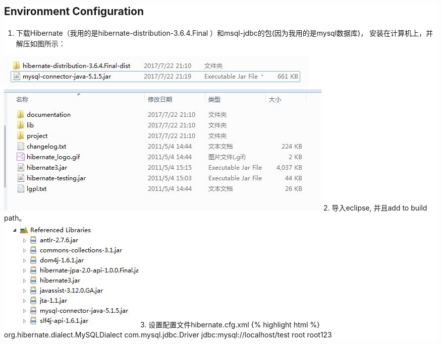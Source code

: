 ## Environment Configuration
1. 下载Hibernate（我用的是hibernate-distribution-3.6.4.Final ）和msql-jdbc的包(因为我用的是mysql数据库)， 安装在计算机上，并解压如图所示：
<img src="/assets/images/blog/HibernateJARAndmysqlJDBC.JPG">
<img src="/assets/images/blog/HibernateJar.JPG">
2. 导入eclipse, 并且add to build path。<br>
<img src="/assets/images/blog/importJar.JPG">
3. 设置配置文件hibernate.cfg.xml
{% highlight html %}
<?xml version="1.0" encoding="utf-8"?>
<!DOCTYPE hibernate-configuration SYSTEM 
"http://www.hibernate.org/dtd/hibernate-configuration-3.0.dtd">

<hibernate-configuration>
   <session-factory>
   <property name="hibernate.dialect">
      org.hibernate.dialect.MySQLDialect
   </property>
   <property name="hibernate.connection.driver_class">
      com.mysql.jdbc.Driver
   </property>

   
   <property name="hibernate.connection.url">
      jdbc:mysql://localhost/test
   </property>
   <property name="hibernate.connection.username">
      root
   </property>
   <property name="hibernate.connection.password">
      root123
   </property>

   
   <mapping resource="Employee.hbm.xml"/>

</session-factory>
</hibernate-configuration> 